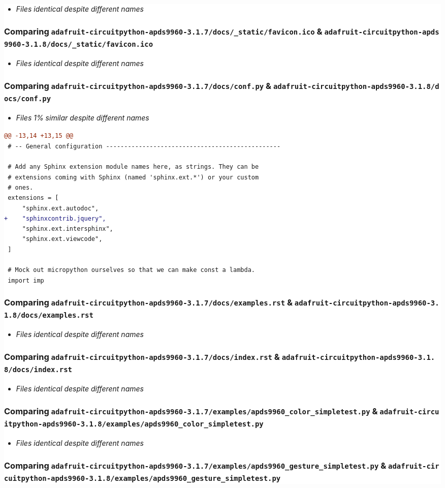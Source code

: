  * *Files identical despite different names*

### Comparing `adafruit-circuitpython-apds9960-3.1.7/docs/_static/favicon.ico` & `adafruit-circuitpython-apds9960-3.1.8/docs/_static/favicon.ico`

 * *Files identical despite different names*

### Comparing `adafruit-circuitpython-apds9960-3.1.7/docs/conf.py` & `adafruit-circuitpython-apds9960-3.1.8/docs/conf.py`

 * *Files 1% similar despite different names*

```diff
@@ -13,14 +13,15 @@
 # -- General configuration ------------------------------------------------
 
 # Add any Sphinx extension module names here, as strings. They can be
 # extensions coming with Sphinx (named 'sphinx.ext.*') or your custom
 # ones.
 extensions = [
     "sphinx.ext.autodoc",
+    "sphinxcontrib.jquery",
     "sphinx.ext.intersphinx",
     "sphinx.ext.viewcode",
 ]
 
 # Mock out micropython ourselves so that we can make const a lambda.
 import imp
```

### Comparing `adafruit-circuitpython-apds9960-3.1.7/docs/examples.rst` & `adafruit-circuitpython-apds9960-3.1.8/docs/examples.rst`

 * *Files identical despite different names*

### Comparing `adafruit-circuitpython-apds9960-3.1.7/docs/index.rst` & `adafruit-circuitpython-apds9960-3.1.8/docs/index.rst`

 * *Files identical despite different names*

### Comparing `adafruit-circuitpython-apds9960-3.1.7/examples/apds9960_color_simpletest.py` & `adafruit-circuitpython-apds9960-3.1.8/examples/apds9960_color_simpletest.py`

 * *Files identical despite different names*

### Comparing `adafruit-circuitpython-apds9960-3.1.7/examples/apds9960_gesture_simpletest.py` & `adafruit-circuitpython-apds9960-3.1.8/examples/apds9960_gesture_simpletest.py`
